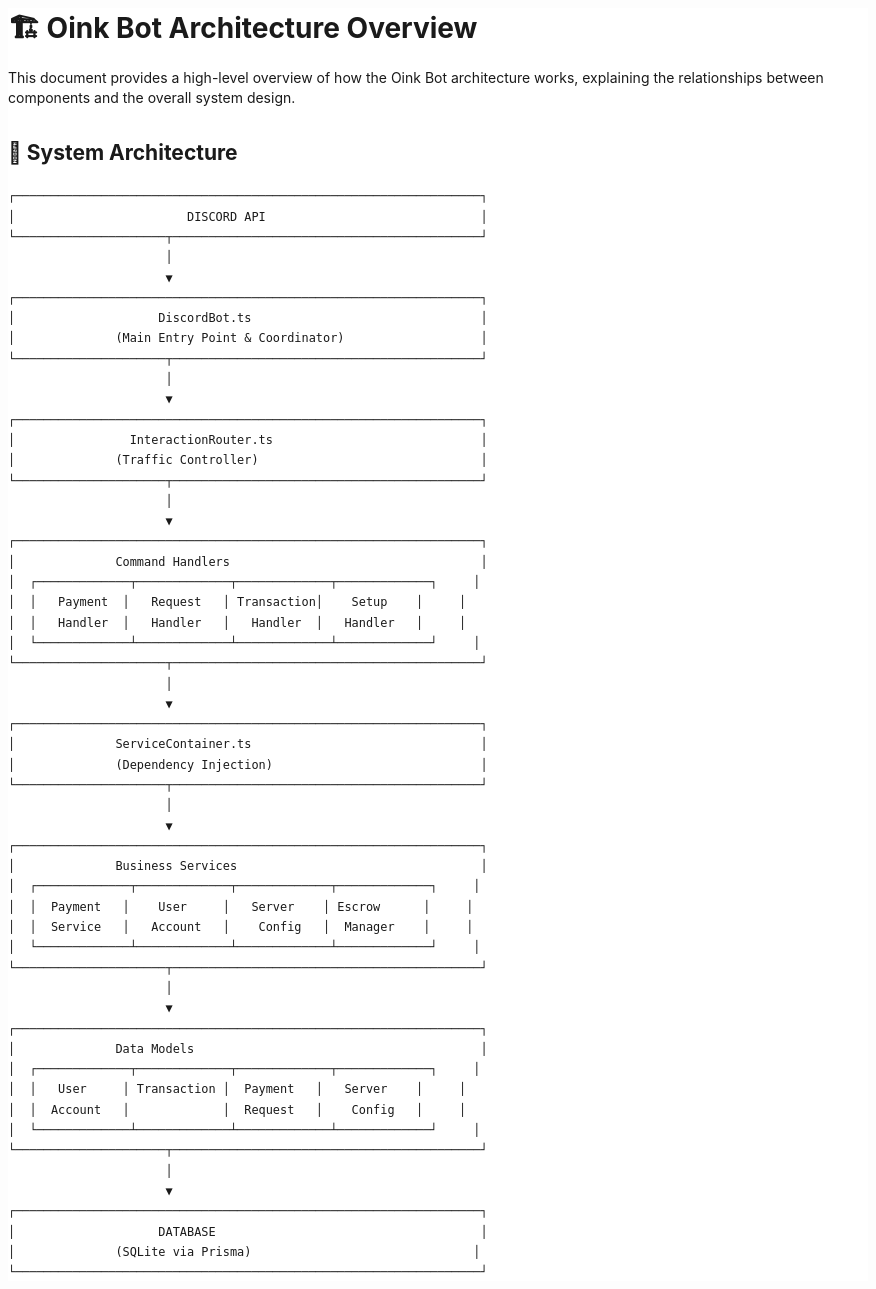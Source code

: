 # 🏗️ Oink Bot Architecture Overview

This document provides a high-level overview of how the Oink Bot architecture works, explaining the relationships between components and the overall system design.

## 🎯 System Architecture

```
┌─────────────────────────────────────────────────────────────────┐
│                        DISCORD API                              │
└─────────────────────┬───────────────────────────────────────────┘
                      │
                      ▼
┌─────────────────────────────────────────────────────────────────┐
│                    DiscordBot.ts                                │
│              (Main Entry Point & Coordinator)                   │
└─────────────────────┬───────────────────────────────────────────┘
                      │
                      ▼
┌─────────────────────────────────────────────────────────────────┐
│                InteractionRouter.ts                             │
│              (Traffic Controller)                               │
└─────────────────────┬───────────────────────────────────────────┘
                      │
                      ▼
┌─────────────────────────────────────────────────────────────────┐
│              Command Handlers                                   │
│  ┌─────────────┬─────────────┬─────────────┬─────────────┐     │
│  │   Payment  │   Request   │ Transaction│    Setup    │     │
│  │   Handler  │   Handler   │   Handler  │   Handler   │     │
│  └─────────────┴─────────────┴─────────────┴─────────────┘     │
└─────────────────────┬───────────────────────────────────────────┘
                      │
                      ▼
┌─────────────────────────────────────────────────────────────────┐
│              ServiceContainer.ts                                │
│              (Dependency Injection)                             │
└─────────────────────┬───────────────────────────────────────────┘
                      │
                      ▼
┌─────────────────────────────────────────────────────────────────┐
│              Business Services                                  │
│  ┌─────────────┬─────────────┬─────────────┬─────────────┐     │
│  │  Payment   │    User     │   Server    │ Escrow      │     │
│  │  Service   │   Account   │    Config   │  Manager    │     │
│  └─────────────┴─────────────┴─────────────┴─────────────┘     │
└─────────────────────┬───────────────────────────────────────────┘
                      │
                      ▼
┌─────────────────────────────────────────────────────────────────┐
│              Data Models                                        │
│  ┌─────────────┬─────────────┬─────────────┬─────────────┐     │
│  │   User     │ Transaction │  Payment   │   Server    │     │
│  │  Account   │             │  Request   │    Config   │     │
│  └─────────────┴─────────────┴─────────────┴─────────────┘     │
└─────────────────────┬───────────────────────────────────────────┘
                      │
                      ▼
┌─────────────────────────────────────────────────────────────────┐
│                    DATABASE                                     │
│              (SQLite via Prisma)                               │
└─────────────────────────────────────────────────────────────────┘
```